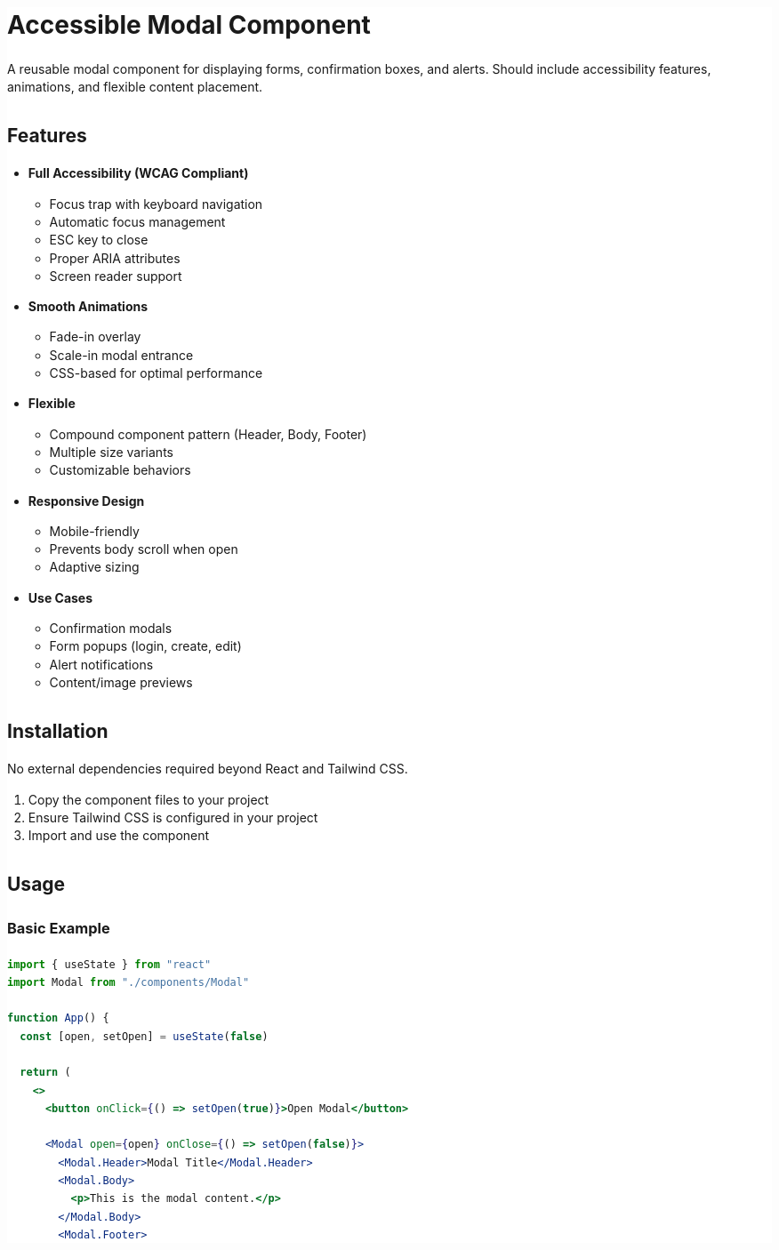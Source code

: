 # Accessible Modal Component

A reusable modal component for displaying forms, confirmation boxes, and alerts. Should include accessibility features, animations, and flexible content placement.

## Features

- **Full Accessibility (WCAG Compliant)**
  - Focus trap with keyboard navigation
  - Automatic focus management
  - ESC key to close
  - Proper ARIA attributes
  - Screen reader support

- **Smooth Animations**
  - Fade-in overlay
  - Scale-in modal entrance
  - CSS-based for optimal performance

- **Flexible**
  - Compound component pattern (Header, Body, Footer)
  - Multiple size variants
  - Customizable behaviors

- **Responsive Design**
  - Mobile-friendly
  - Prevents body scroll when open
  - Adaptive sizing

- **Use Cases**
  - Confirmation modals
  - Form popups (login, create, edit)
  - Alert notifications
  - Content/image previews

## Installation

No external dependencies required beyond React and Tailwind CSS.

1. Copy the component files to your project
2. Ensure Tailwind CSS is configured in your project
3. Import and use the component

## Usage

### Basic Example

```jsx
import { useState } from "react"
import Modal from "./components/Modal"

function App() {
  const [open, setOpen] = useState(false)

  return (
    <>
      <button onClick={() => setOpen(true)}>Open Modal</button>

      <Modal open={open} onClose={() => setOpen(false)}>
        <Modal.Header>Modal Title</Modal.Header>
        <Modal.Body>
          <p>This is the modal content.</p>
        </Modal.Body>
        <Modal.Footer>
```